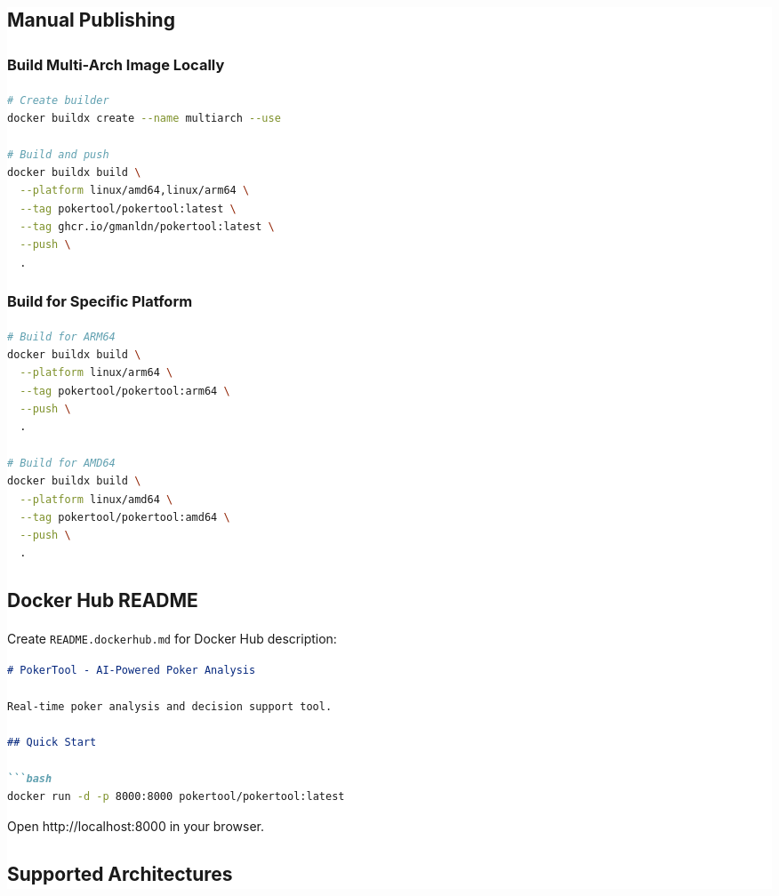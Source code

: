 ## Manual Publishing

### Build Multi-Arch Image Locally

```bash
# Create builder
docker buildx create --name multiarch --use

# Build and push
docker buildx build \
  --platform linux/amd64,linux/arm64 \
  --tag pokertool/pokertool:latest \
  --tag ghcr.io/gmanldn/pokertool:latest \
  --push \
  .
```

### Build for Specific Platform

```bash
# Build for ARM64
docker buildx build \
  --platform linux/arm64 \
  --tag pokertool/pokertool:arm64 \
  --push \
  .

# Build for AMD64
docker buildx build \
  --platform linux/amd64 \
  --tag pokertool/pokertool:amd64 \
  --push \
  .
```

## Docker Hub README

Create `README.dockerhub.md` for Docker Hub description:

```markdown
# PokerTool - AI-Powered Poker Analysis

Real-time poker analysis and decision support tool.

## Quick Start

```bash
docker run -d -p 8000:8000 pokertool/pokertool:latest
```

Open http://localhost:8000 in your browser.

## Supported Architectures

